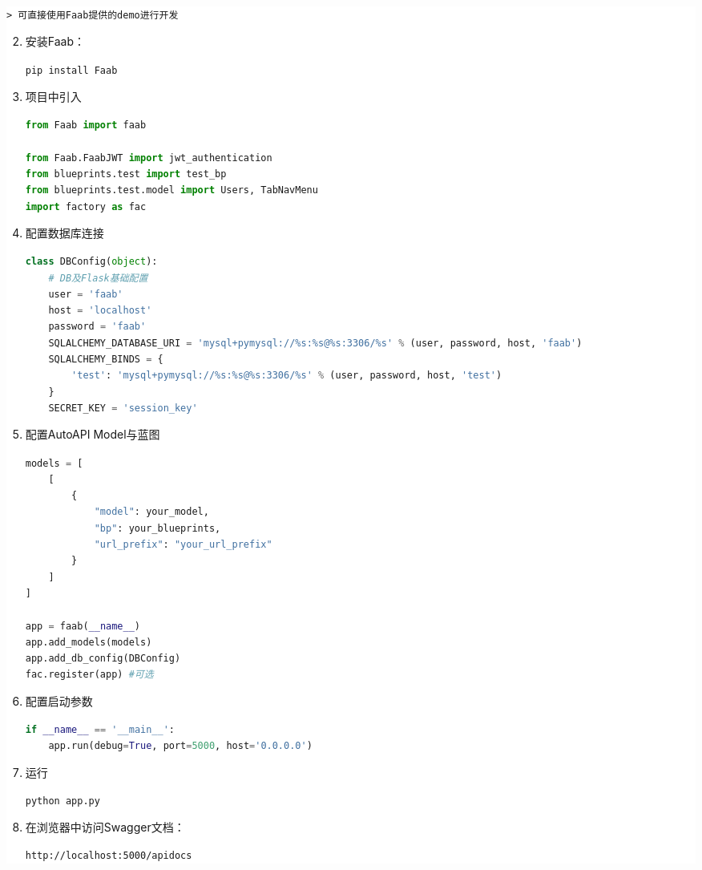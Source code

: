 	> 可直接使用Faab提供的demo进行开发
	
2. 安装Faab：
    ```
    pip install Faab
    ```
3. 项目中引入
    ```python
    from Faab import faab
    
    from Faab.FaabJWT import jwt_authentication
    from blueprints.test import test_bp
    from blueprints.test.model import Users, TabNavMenu
    import factory as fac 
    ```
4. 配置数据库连接
    ```python
    class DBConfig(object):
        # DB及Flask基础配置
        user = 'faab'
        host = 'localhost'
        password = 'faab'
        SQLALCHEMY_DATABASE_URI = 'mysql+pymysql://%s:%s@%s:3306/%s' % (user, password, host, 'faab')
        SQLALCHEMY_BINDS = {
            'test': 'mysql+pymysql://%s:%s@%s:3306/%s' % (user, password, host, 'test')
        }
        SECRET_KEY = 'session_key'
    ```
5. 配置AutoAPI Model与蓝图
    ```python
    models = [
        [
            {
                "model": your_model,
                "bp": your_blueprints,
                "url_prefix": "your_url_prefix"
            }
        ]
    ]
    
    app = faab(__name__)
    app.add_models(models)
    app.add_db_config(DBConfig)
    fac.register(app) #可选
    ```
6. 配置启动参数
    ```python
    if __name__ == '__main__':
        app.run(debug=True, port=5000, host='0.0.0.0')
    ```
7. 运行
    ```shell
    python app.py
    ```
8. 在浏览器中访问Swagger文档：
   ```
   http://localhost:5000/apidocs
   ```
